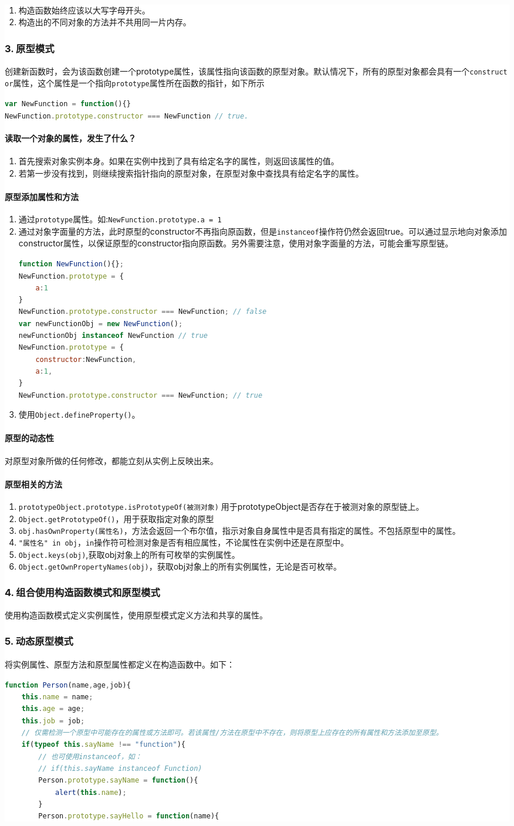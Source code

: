 1. 构造函数始终应该以大写字母开头。
2. 构造出的不同对象的方法并不共用同一片内存。

### 3. 原型模式
创建新函数时，会为该函数创建一个prototype属性，该属性指向该函数的原型对象。默认情况下，所有的原型对象都会具有一个`constructor`属性，这个属性是一个指向`prototype`属性所在函数的指针，如下所示
```js
var NewFunction = function(){}
NewFunction.prototype.constructor === NewFunction // true.
```
#### 读取一个对象的属性，发生了什么？
1. 首先搜索对象实例本身。如果在实例中找到了具有给定名字的属性，则返回该属性的值。
2. 若第一步没有找到，则继续搜索指针指向的原型对象，在原型对象中查找具有给定名字的属性。

#### 原型添加属性和方法
1. 通过`prototype`属性。如:`NewFunction.prototype.a = 1`
2. 通过对象字面量的方法，此时原型的constructor不再指向原函数，但是`instanceof`操作符仍然会返回true。可以通过显示地向对象添加constructor属性，以保证原型的constructor指向原函数。另外需要注意，使用对象字面量的方法，可能会重写原型链。
    ```js
    function NewFunction(){};
    NewFunction.prototype = {
        a:1
    }
    NewFunction.prototype.constructor === NewFunction; // false
    var newFunctionObj = new NewFunction();
    newFunctionObj instanceof NewFunction // true
    NewFunction.prototype = {
        constructor:NewFunction,
        a:1,
    }
    NewFunction.prototype.constructor === NewFunction; // true
    ```
3. 使用`Object.defineProperty()`。

#### 原型的动态性
对原型对象所做的任何修改，都能立刻从实例上反映出来。

#### 原型相关的方法
1. `prototypeObject.prototype.isPrototypeOf(被测对象)` 用于prototypeObject是否存在于被测对象的原型链上。
2. `Object.getPrototypeOf()`，用于获取指定对象的原型
3. `obj.hasOwnProperty(属性名)`，方法会返回一个布尔值，指示对象自身属性中是否具有指定的属性。不包括原型中的属性。
4. `"属性名" in obj`，`in`操作符可检测对象是否有相应属性，不论属性在实例中还是在原型中。
5. `Object.keys(obj)`,获取obj对象上的所有可枚举的实例属性。
6. `Object.getOwnPropertyNames(obj)`，获取obj对象上的所有实例属性，无论是否可枚举。

### 4. 组合使用构造函数模式和原型模式
使用构造函数模式定义实例属性，使用原型模式定义方法和共享的属性。

### 5. 动态原型模式
将实例属性、原型方法和原型属性都定义在构造函数中。如下：
```js
function Person(name,age,job){
    this.name = name;
    this.age = age;
    this.job = job;
    // 仅需检测一个原型中可能存在的属性或方法即可。若该属性/方法在原型中不存在，则将原型上应存在的所有属性和方法添加至原型。
    if(typeof this.sayName !== "function"){
        // 也可使用instanceof，如：
        // if(this.sayName instanceof Function)
        Person.prototype.sayName = function(){
            alert(this.name);
        }
        Person.prototype.sayHello = function(name){
```